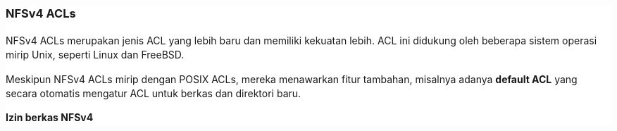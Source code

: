 ### NFSv4 ACLs

NFSv4 ACLs merupakan jenis ACL yang lebih baru dan memiliki kekuatan lebih. ACL ini didukung oleh beberapa sistem operasi mirip Unix, seperti Linux dan FreeBSD.

Meskipun NFSv4 ACLs mirip dengan POSIX ACLs, mereka menawarkan fitur tambahan, misalnya adanya **default ACL** yang secara otomatis mengatur ACL untuk berkas dan direktori baru.

**Izin berkas NFSv4**
